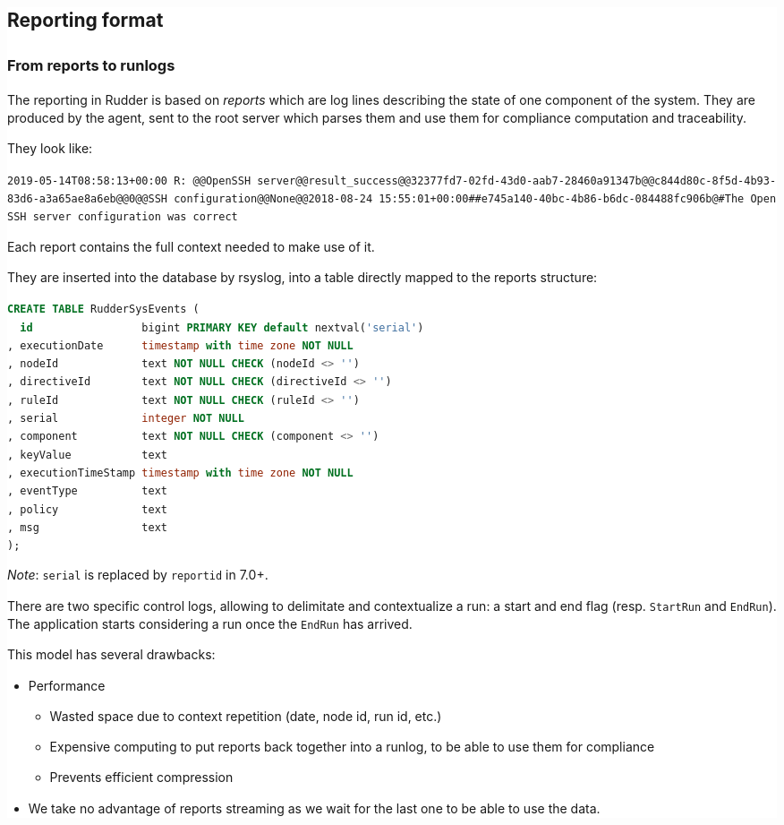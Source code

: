 
## Reporting format

### From reports to runlogs

The reporting in Rudder is based on _reports_ which are log lines describing the state of one component of the system. They are produced by the agent, sent to the root server which parses them and use them for compliance computation and traceability.

They look like:

```bash
2019-05-14T08:58:13+00:00 R: @@OpenSSH server@@result_success@@32377fd7-02fd-43d0-aab7-28460a91347b@@c844d80c-8f5d-4b93-83d6-a3a65ae8a6eb@@0@@SSH configuration@@None@@2018-08-24 15:55:01+00:00##e745a140-40bc-4b86-b6dc-084488fc906b@#The OpenSSH server configuration was correct
```

Each report contains the full context needed to make use of it.

They are inserted into the database by rsyslog, into a table directly mapped to the reports structure:

```sql
CREATE TABLE RudderSysEvents (
  id                 bigint PRIMARY KEY default nextval('serial')
, executionDate      timestamp with time zone NOT NULL
, nodeId             text NOT NULL CHECK (nodeId <> '')
, directiveId        text NOT NULL CHECK (directiveId <> '')
, ruleId             text NOT NULL CHECK (ruleId <> '')
, serial             integer NOT NULL
, component          text NOT NULL CHECK (component <> '')
, keyValue           text
, executionTimeStamp timestamp with time zone NOT NULL
, eventType          text
, policy             text
, msg                text
);
```

*Note*: `serial` is replaced by `reportid` in 7.0+.

There are two specific control logs, allowing to delimitate and contextualize a run: a start and end flag (resp. `StartRun` and `EndRun`). The application starts considering a run once the `EndRun` has arrived.

This model has several drawbacks:

- Performance
  
  - Wasted space due to context repetition (date, node id, run id, etc.)
  
  - Expensive computing to put reports back together into a runlog, to be able to use them for compliance
  
  - Prevents efficient compression

- We take no advantage of reports streaming as we wait for the last one to be able to use the data.
